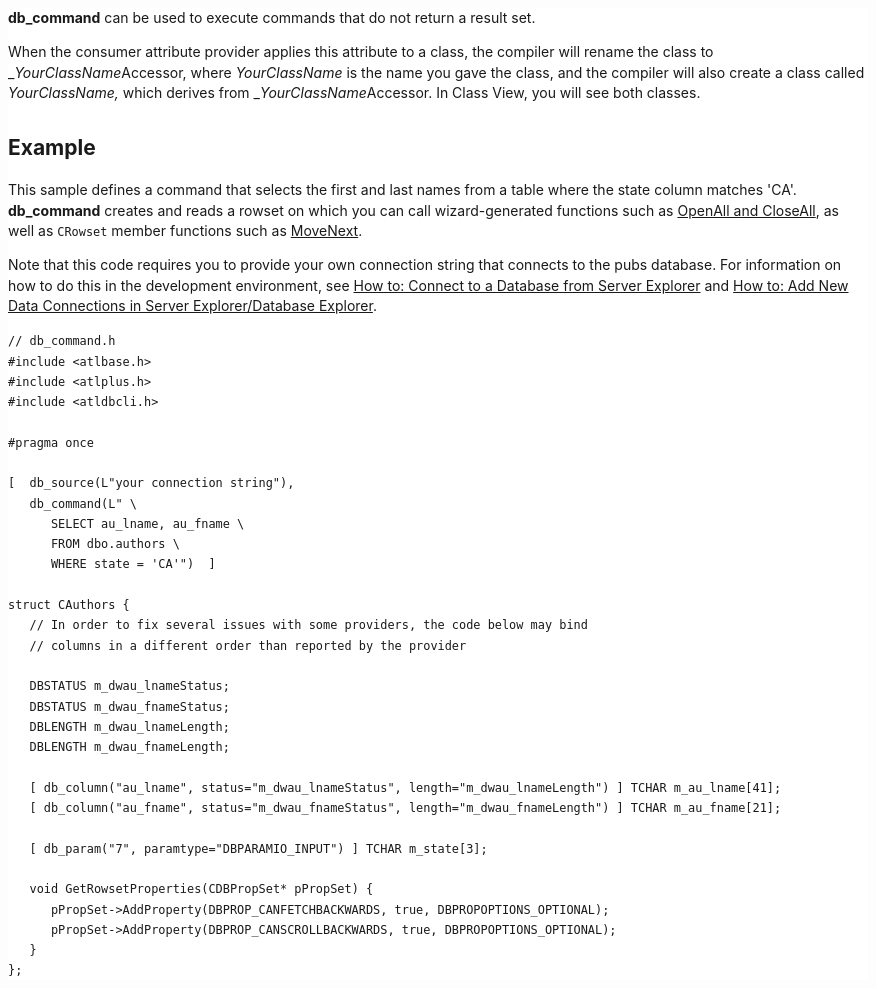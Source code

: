  **db_command** can be used to execute commands that do not return a result set.  
  
 When the consumer attribute provider applies this attribute to a class, the compiler will rename the class to _*YourClassName*Accessor, where *YourClassName* is the name you gave the class, and the compiler will also create a class called *YourClassName,* which derives from \_*YourClassName*Accessor.  In Class View, you will see both classes.  
  
## Example  
 This sample defines a command that selects the first and last names from a table where the state column matches 'CA'. **db_command** creates and reads a rowset on which you can call wizard-generated functions such as [OpenAll and CloseAll](../VS_visualcpp/Consumer-Wizard-Generated-Methods.md), as well as `CRowset` member functions such as [MoveNext](../VS_visualcpp/CRowset--MoveNext.md).  
  
 Note that this code requires you to provide your own connection string that connects to the pubs database. For information on how to do this in the development environment, see [How to: Connect to a Database from Server Explorer](assetId:///7c1c3067-0d77-471b-872b-639f9f50db74) and [How to: Add New Data Connections in Server Explorer/Database Explorer](assetId:///fb2f513b-ddad-4142-911e-856bba0054c8).  
  
```  
// db_command.h  
#include <atlbase.h>  
#include <atlplus.h>  
#include <atldbcli.h>  
  
#pragma once  
  
[  db_source(L"your connection string"),  
   db_command(L" \  
      SELECT au_lname, au_fname \  
      FROM dbo.authors \  
      WHERE state = 'CA'")  ]  
  
struct CAuthors {  
   // In order to fix several issues with some providers, the code below may bind  
   // columns in a different order than reported by the provider  
  
   DBSTATUS m_dwau_lnameStatus;  
   DBSTATUS m_dwau_fnameStatus;  
   DBLENGTH m_dwau_lnameLength;  
   DBLENGTH m_dwau_fnameLength;  
  
   [ db_column("au_lname", status="m_dwau_lnameStatus", length="m_dwau_lnameLength") ] TCHAR m_au_lname[41];  
   [ db_column("au_fname", status="m_dwau_fnameStatus", length="m_dwau_fnameLength") ] TCHAR m_au_fname[21];  
  
   [ db_param("7", paramtype="DBPARAMIO_INPUT") ] TCHAR m_state[3];  
  
   void GetRowsetProperties(CDBPropSet* pPropSet) {  
      pPropSet->AddProperty(DBPROP_CANFETCHBACKWARDS, true, DBPROPOPTIONS_OPTIONAL);  
      pPropSet->AddProperty(DBPROP_CANSCROLLBACKWARDS, true, DBPROPOPTIONS_OPTIONAL);  
   }  
};  
```  
  